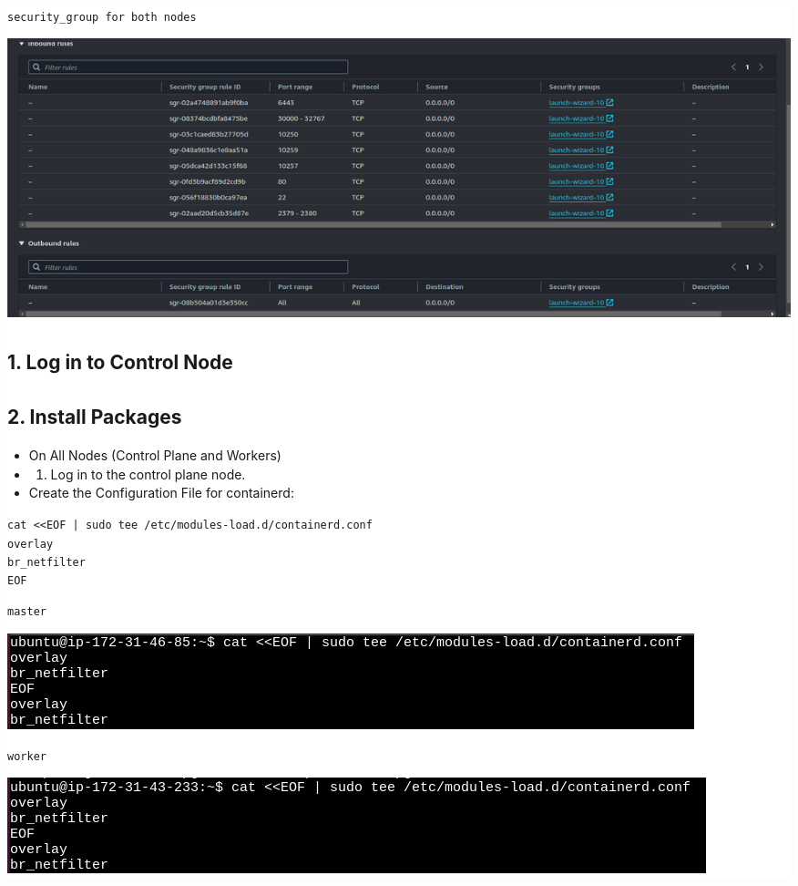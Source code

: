 `security_group for both nodes`
<br>

![alt text](images/image-32.png)

## 1. Log in to Control Node

## 2. Install Packages
 - On All Nodes (Control Plane and Workers)
 - 1. Log in to the control plane node.
 - Create the Configuration File for containerd:
```
cat <<EOF | sudo tee /etc/modules-load.d/containerd.conf
overlay
br_netfilter
EOF
```
`master`
<br>

![alt text](images/image.png)

`worker`
<br>

![alt text](images/image-1.png)
